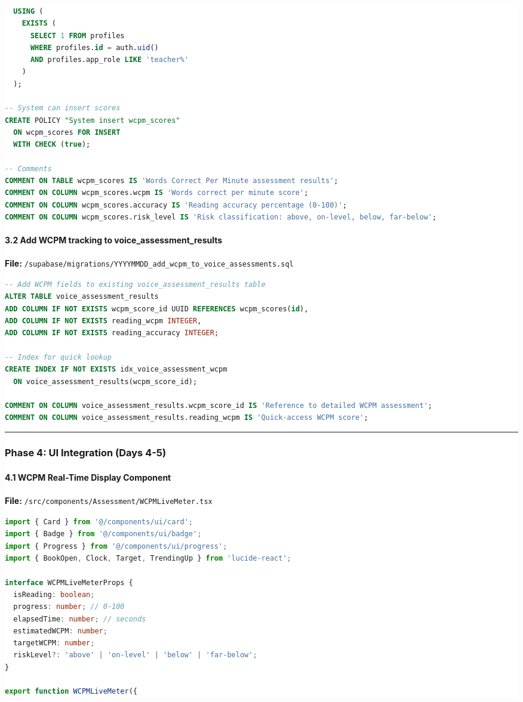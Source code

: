```sql
  USING (
    EXISTS (
      SELECT 1 FROM profiles
      WHERE profiles.id = auth.uid()
      AND profiles.app_role LIKE 'teacher%'
    )
  );

-- System can insert scores
CREATE POLICY "System insert wcpm_scores"
  ON wcpm_scores FOR INSERT
  WITH CHECK (true);

-- Comments
COMMENT ON TABLE wcpm_scores IS 'Words Correct Per Minute assessment results';
COMMENT ON COLUMN wcpm_scores.wcpm IS 'Words correct per minute score';
COMMENT ON COLUMN wcpm_scores.accuracy IS 'Reading accuracy percentage (0-100)';
COMMENT ON COLUMN wcpm_scores.risk_level IS 'Risk classification: above, on-level, below, far-below';
```

#### 3.2 Add WCPM tracking to voice_assessment_results

**File:** `/supabase/migrations/YYYYMMDD_add_wcpm_to_voice_assessments.sql`

```sql
-- Add WCPM fields to existing voice_assessment_results table
ALTER TABLE voice_assessment_results
ADD COLUMN IF NOT EXISTS wcpm_score_id UUID REFERENCES wcpm_scores(id),
ADD COLUMN IF NOT EXISTS reading_wcpm INTEGER,
ADD COLUMN IF NOT EXISTS reading_accuracy INTEGER;

-- Index for quick lookup
CREATE INDEX IF NOT EXISTS idx_voice_assessment_wcpm
  ON voice_assessment_results(wcpm_score_id);

COMMENT ON COLUMN voice_assessment_results.wcpm_score_id IS 'Reference to detailed WCPM assessment';
COMMENT ON COLUMN voice_assessment_results.reading_wcpm IS 'Quick-access WCPM score';
```

---

### Phase 4: UI Integration (Days 4-5)

#### 4.1 WCPM Real-Time Display Component

**File:** `/src/components/Assessment/WCPMLiveMeter.tsx`

```typescript
import { Card } from '@/components/ui/card';
import { Badge } from '@/components/ui/badge';
import { Progress } from '@/components/ui/progress';
import { BookOpen, Clock, Target, TrendingUp } from 'lucide-react';

interface WCPMLiveMeterProps {
  isReading: boolean;
  progress: number; // 0-100
  elapsedTime: number; // seconds
  estimatedWCPM: number;
  targetWCPM: number;
  riskLevel?: 'above' | 'on-level' | 'below' | 'far-below';
}

export function WCPMLiveMeter({
```
